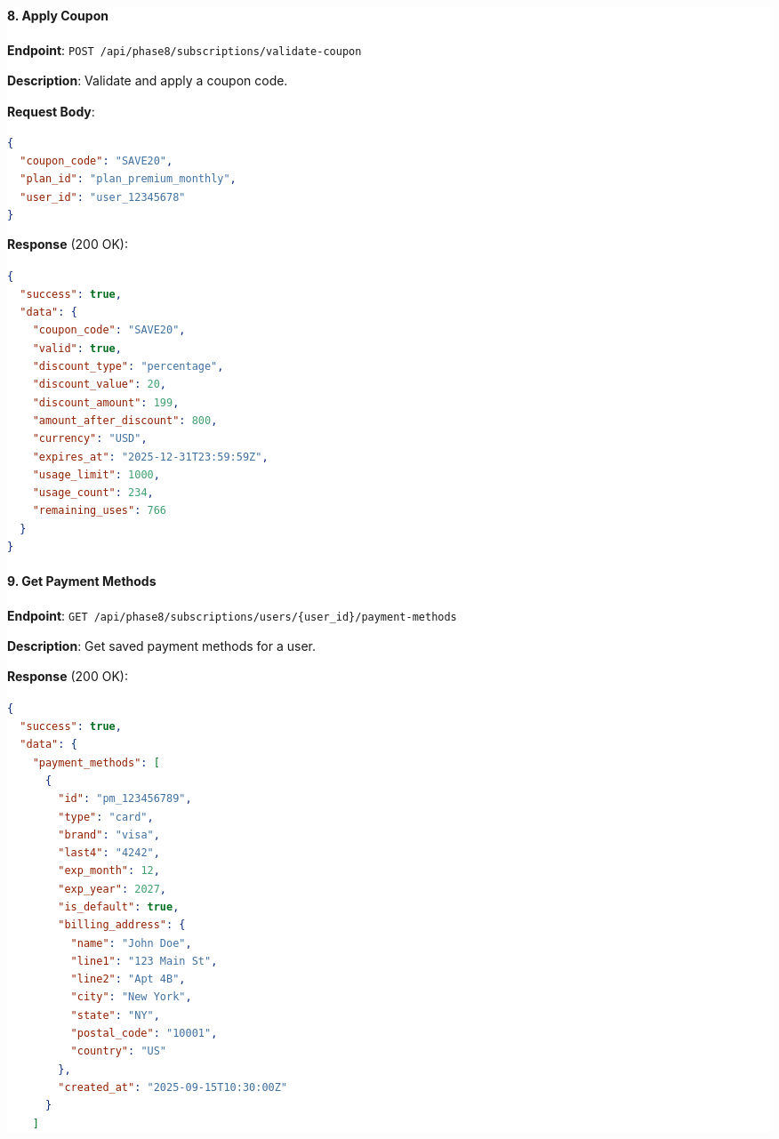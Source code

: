 #### 8. Apply Coupon

**Endpoint**: `POST /api/phase8/subscriptions/validate-coupon`

**Description**: Validate and apply a coupon code.

**Request Body**:
```json
{
  "coupon_code": "SAVE20",
  "plan_id": "plan_premium_monthly",
  "user_id": "user_12345678"
}
```

**Response** (200 OK):
```json
{
  "success": true,
  "data": {
    "coupon_code": "SAVE20",
    "valid": true,
    "discount_type": "percentage",
    "discount_value": 20,
    "discount_amount": 199,
    "amount_after_discount": 800,
    "currency": "USD",
    "expires_at": "2025-12-31T23:59:59Z",
    "usage_limit": 1000,
    "usage_count": 234,
    "remaining_uses": 766
  }
}
```

#### 9. Get Payment Methods

**Endpoint**: `GET /api/phase8/subscriptions/users/{user_id}/payment-methods`

**Description**: Get saved payment methods for a user.

**Response** (200 OK):
```json
{
  "success": true,
  "data": {
    "payment_methods": [
      {
        "id": "pm_123456789",
        "type": "card",
        "brand": "visa",
        "last4": "4242",
        "exp_month": 12,
        "exp_year": 2027,
        "is_default": true,
        "billing_address": {
          "name": "John Doe",
          "line1": "123 Main St",
          "line2": "Apt 4B",
          "city": "New York",
          "state": "NY",
          "postal_code": "10001",
          "country": "US"
        },
        "created_at": "2025-09-15T10:30:00Z"
      }
    ]
```